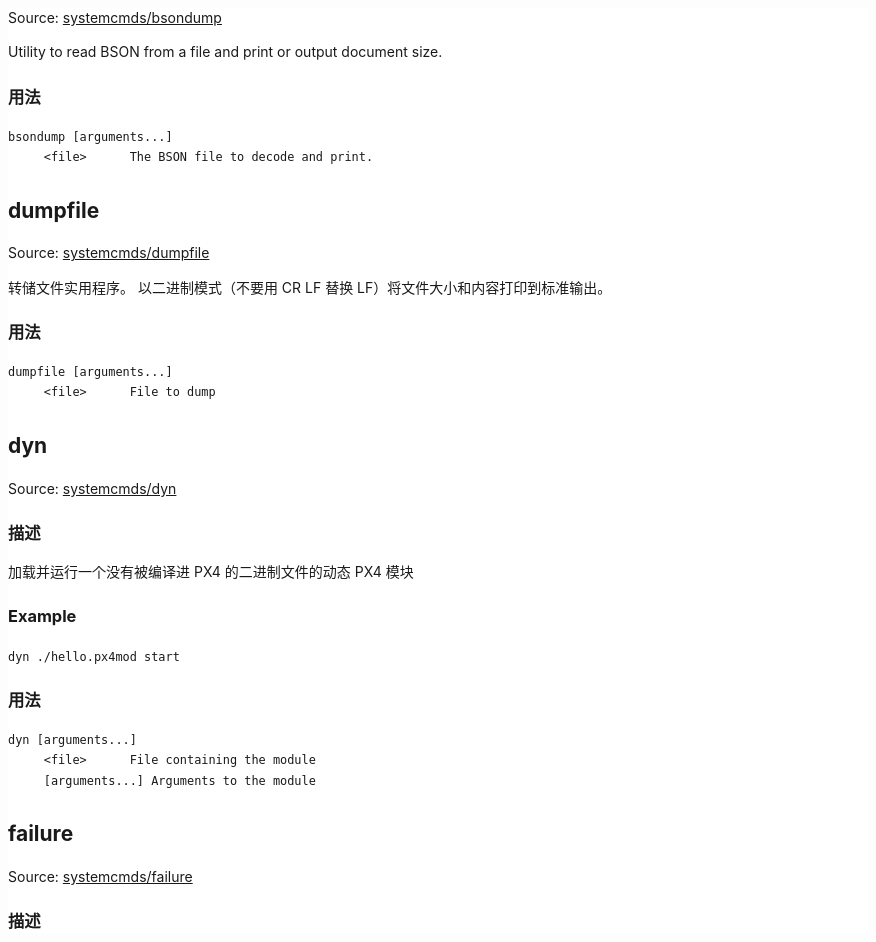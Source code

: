 Source: [systemcmds/bsondump](https://github.com/PX4/PX4-Autopilot/tree/main/src/systemcmds/bsondump)

Utility to read BSON from a file and print or output document size. <a id="bsondump_usage"></a>

### 用法

```
bsondump [arguments...]
     <file>      The BSON file to decode and print.
```

## dumpfile

Source: [systemcmds/dumpfile](https://github.com/PX4/PX4-Autopilot/tree/main/src/systemcmds/dumpfile)

转储文件实用程序。 以二进制模式（不要用 CR LF 替换 LF）将文件大小和内容打印到标准输出。 <a id="dumpfile_usage"></a>

### 用法

```
dumpfile [arguments...]
     <file>      File to dump
```

## dyn

Source: [systemcmds/dyn](https://github.com/PX4/PX4-Autopilot/tree/main/src/systemcmds/dyn)

### 描述

加载并运行一个没有被编译进 PX4 的二进制文件的动态 PX4 模块

### Example

```
dyn ./hello.px4mod start
```

<a id="dyn_usage"></a>

### 用法

```
dyn [arguments...]
     <file>      File containing the module
     [arguments...] Arguments to the module
```

## failure

Source: [systemcmds/failure](https://github.com/PX4/PX4-Autopilot/tree/main/src/systemcmds/failure)

### 描述

